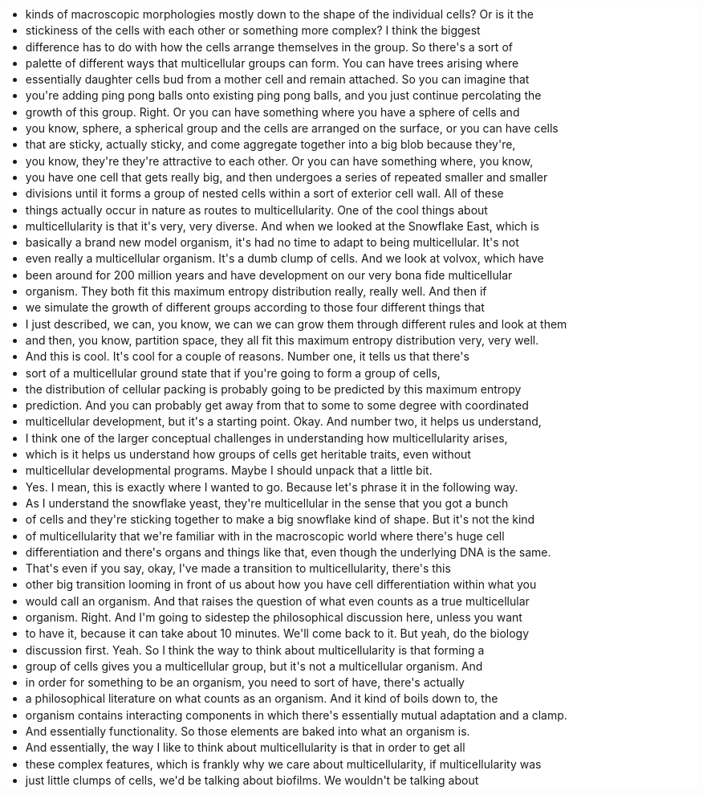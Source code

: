 *  kinds of macroscopic morphologies mostly down to the shape of the individual cells? Or is it the
*  stickiness of the cells with each other or something more complex? I think the biggest
*  difference has to do with how the cells arrange themselves in the group. So there's a sort of
*  palette of different ways that multicellular groups can form. You can have trees arising where
*  essentially daughter cells bud from a mother cell and remain attached. So you can imagine that
*  you're adding ping pong balls onto existing ping pong balls, and you just continue percolating the
*  growth of this group. Right. Or you can have something where you have a sphere of cells and
*  you know, sphere, a spherical group and the cells are arranged on the surface, or you can have cells
*  that are sticky, actually sticky, and come aggregate together into a big blob because they're,
*  you know, they're they're attractive to each other. Or you can have something where, you know,
*  you have one cell that gets really big, and then undergoes a series of repeated smaller and smaller
*  divisions until it forms a group of nested cells within a sort of exterior cell wall. All of these
*  things actually occur in nature as routes to multicellularity. One of the cool things about
*  multicellularity is that it's very, very diverse. And when we looked at the Snowflake East, which is
*  basically a brand new model organism, it's had no time to adapt to being multicellular. It's not
*  even really a multicellular organism. It's a dumb clump of cells. And we look at volvox, which have
*  been around for 200 million years and have development on our very bona fide multicellular
*  organism. They both fit this maximum entropy distribution really, really well. And then if
*  we simulate the growth of different groups according to those four different things that
*  I just described, we can, you know, we can we can grow them through different rules and look at them
*  and then, you know, partition space, they all fit this maximum entropy distribution very, very well.
*  And this is cool. It's cool for a couple of reasons. Number one, it tells us that there's
*  sort of a multicellular ground state that if you're going to form a group of cells,
*  the distribution of cellular packing is probably going to be predicted by this maximum entropy
*  prediction. And you can probably get away from that to some to some degree with coordinated
*  multicellular development, but it's a starting point. Okay. And number two, it helps us understand,
*  I think one of the larger conceptual challenges in understanding how multicellularity arises,
*  which is it helps us understand how groups of cells get heritable traits, even without
*  multicellular developmental programs. Maybe I should unpack that a little bit.
*  Yes. I mean, this is exactly where I wanted to go. Because let's phrase it in the following way.
*  As I understand the snowflake yeast, they're multicellular in the sense that you got a bunch
*  of cells and they're sticking together to make a big snowflake kind of shape. But it's not the kind
*  of multicellularity that we're familiar with in the macroscopic world where there's huge cell
*  differentiation and there's organs and things like that, even though the underlying DNA is the same.
*  That's even if you say, okay, I've made a transition to multicellularity, there's this
*  other big transition looming in front of us about how you have cell differentiation within what you
*  would call an organism. And that raises the question of what even counts as a true multicellular
*  organism. Right. And I'm going to sidestep the philosophical discussion here, unless you want
*  to have it, because it can take about 10 minutes. We'll come back to it. But yeah, do the biology
*  discussion first. Yeah. So I think the way to think about multicellularity is that forming a
*  group of cells gives you a multicellular group, but it's not a multicellular organism. And
*  in order for something to be an organism, you need to sort of have, there's actually
*  a philosophical literature on what counts as an organism. And it kind of boils down to, the
*  organism contains interacting components in which there's essentially mutual adaptation and a clamp.
*  And essentially functionality. So those elements are baked into what an organism is.
*  And essentially, the way I like to think about multicellularity is that in order to get all
*  these complex features, which is frankly why we care about multicellularity, if multicellularity was
*  just little clumps of cells, we'd be talking about biofilms. We wouldn't be talking about